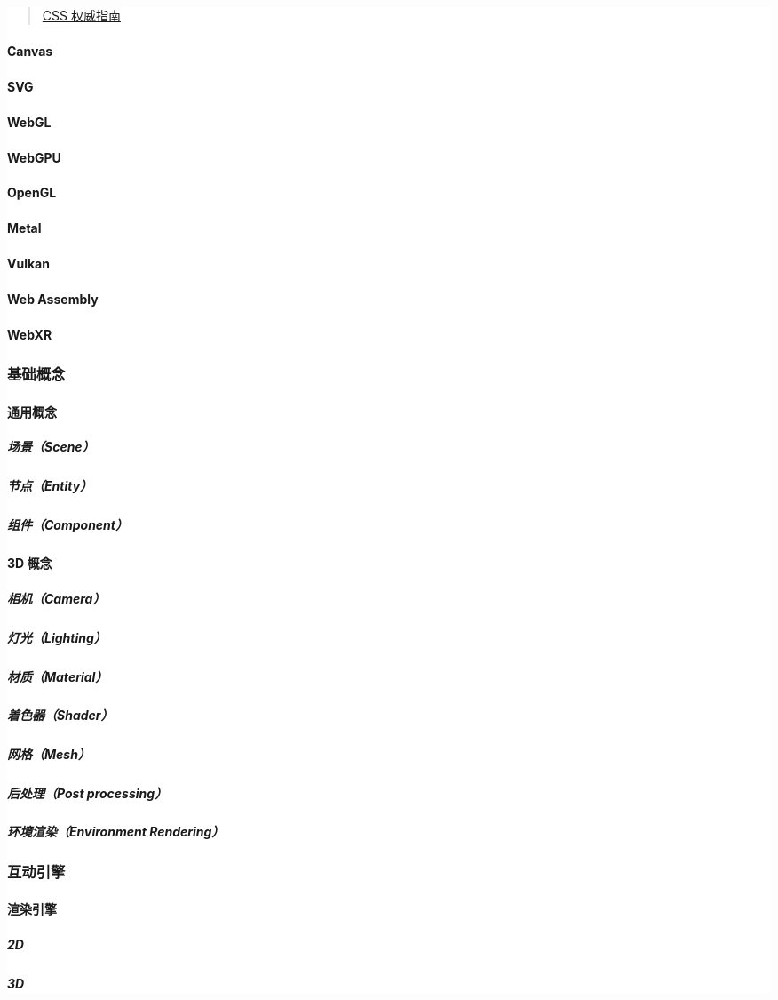 > [CSS 权威指南](https://book.douban.com/subject/2308234/)

#### Canvas

#### SVG

#### WebGL

#### WebGPU

#### OpenGL

#### Metal

#### Vulkan

#### Web Assembly

#### WebXR

### 基础概念

#### 通用概念

##### 场景（Scene）

##### 节点（Entity）

##### 组件（Component）

#### 3D 概念

##### 相机（Camera）

##### 灯光（Lighting）

##### 材质（Material）

##### 着色器（Shader）

##### 网格（Mesh）

##### 后处理（Post processing）

##### 环境渲染（Environment Rendering）

### 互动引擎

#### 渲染引擎

##### 2D

##### 3D
